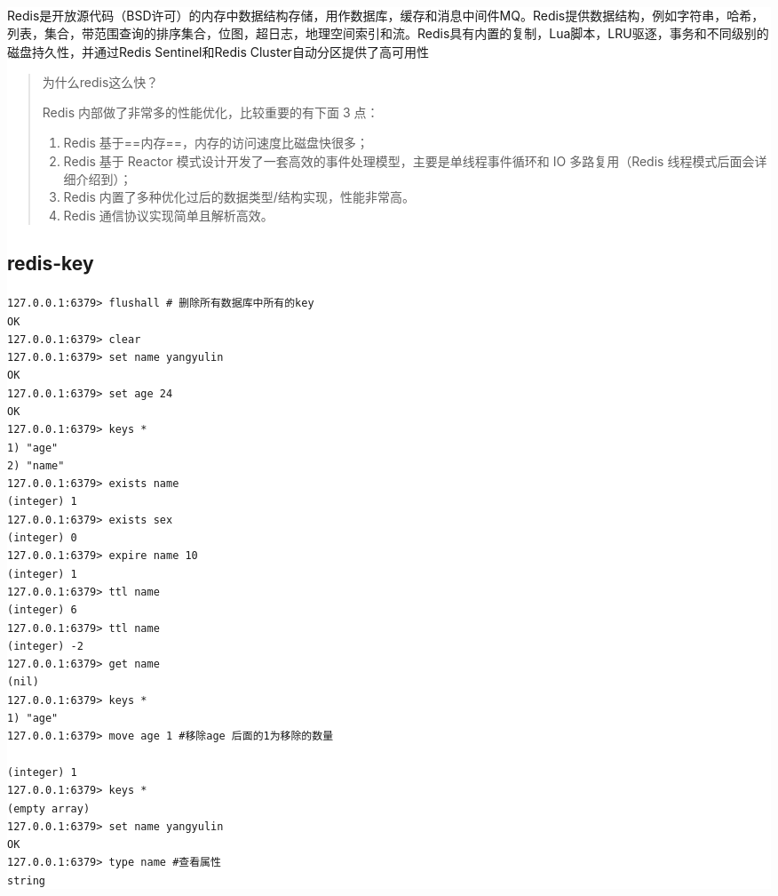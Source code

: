 Redis是开放源代码（BSD许可）的内存中数据结构存储，用作数据库，缓存和消息中间件MQ。Redis提供数据结构，例如字符串，哈希，列表，集合，带范围查询的排序集合，位图，超日志，地理空间索引和流。Redis具有内置的复制，Lua脚本，LRU驱逐，事务和不同级别的磁盘持久性，并通过Redis Sentinel和Redis Cluster自动分区提供了高可用性

> 为什么redis这么快？
>
> Redis 内部做了非常多的性能优化，比较重要的有下面 3 点：
>
> 1. Redis 基于==内存==，内存的访问速度比磁盘快很多；
> 2. Redis 基于 Reactor 模式设计开发了一套高效的事件处理模型，主要是单线程事件循环和 IO 多路复用（Redis 线程模式后面会详细介绍到）；
> 3. Redis 内置了多种优化过后的数据类型/结构实现，性能非常高。
> 4. Redis 通信协议实现简单且解析高效。

## redis-key

```shell
127.0.0.1:6379> flushall # 删除所有数据库中所有的key
OK
127.0.0.1:6379> clear
127.0.0.1:6379> set name yangyulin 
OK
127.0.0.1:6379> set age 24
OK
127.0.0.1:6379> keys *
1) "age"
2) "name"
127.0.0.1:6379> exists name
(integer) 1
127.0.0.1:6379> exists sex
(integer) 0
127.0.0.1:6379> expire name 10
(integer) 1
127.0.0.1:6379> ttl name
(integer) 6
127.0.0.1:6379> ttl name
(integer) -2
127.0.0.1:6379> get name
(nil)
127.0.0.1:6379> keys *
1) "age"
127.0.0.1:6379> move age 1 #移除age 后面的1为移除的数量

(integer) 1
127.0.0.1:6379> keys *
(empty array)
127.0.0.1:6379> set name yangyulin
OK
127.0.0.1:6379> type name #查看属性
string
```
